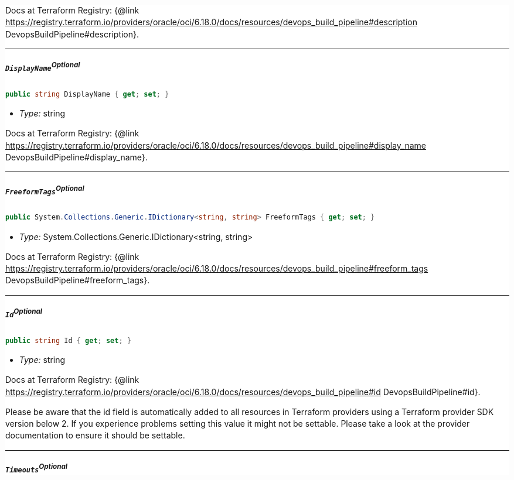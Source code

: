 Docs at Terraform Registry: {@link https://registry.terraform.io/providers/oracle/oci/6.18.0/docs/resources/devops_build_pipeline#description DevopsBuildPipeline#description}.

---

##### `DisplayName`<sup>Optional</sup> <a name="DisplayName" id="rhizo-co-terraform-provider-oci.devopsBuildPipeline.DevopsBuildPipelineConfig.property.displayName"></a>

```csharp
public string DisplayName { get; set; }
```

- *Type:* string

Docs at Terraform Registry: {@link https://registry.terraform.io/providers/oracle/oci/6.18.0/docs/resources/devops_build_pipeline#display_name DevopsBuildPipeline#display_name}.

---

##### `FreeformTags`<sup>Optional</sup> <a name="FreeformTags" id="rhizo-co-terraform-provider-oci.devopsBuildPipeline.DevopsBuildPipelineConfig.property.freeformTags"></a>

```csharp
public System.Collections.Generic.IDictionary<string, string> FreeformTags { get; set; }
```

- *Type:* System.Collections.Generic.IDictionary<string, string>

Docs at Terraform Registry: {@link https://registry.terraform.io/providers/oracle/oci/6.18.0/docs/resources/devops_build_pipeline#freeform_tags DevopsBuildPipeline#freeform_tags}.

---

##### `Id`<sup>Optional</sup> <a name="Id" id="rhizo-co-terraform-provider-oci.devopsBuildPipeline.DevopsBuildPipelineConfig.property.id"></a>

```csharp
public string Id { get; set; }
```

- *Type:* string

Docs at Terraform Registry: {@link https://registry.terraform.io/providers/oracle/oci/6.18.0/docs/resources/devops_build_pipeline#id DevopsBuildPipeline#id}.

Please be aware that the id field is automatically added to all resources in Terraform providers using a Terraform provider SDK version below 2.
If you experience problems setting this value it might not be settable. Please take a look at the provider documentation to ensure it should be settable.

---

##### `Timeouts`<sup>Optional</sup> <a name="Timeouts" id="rhizo-co-terraform-provider-oci.devopsBuildPipeline.DevopsBuildPipelineConfig.property.timeouts"></a>
